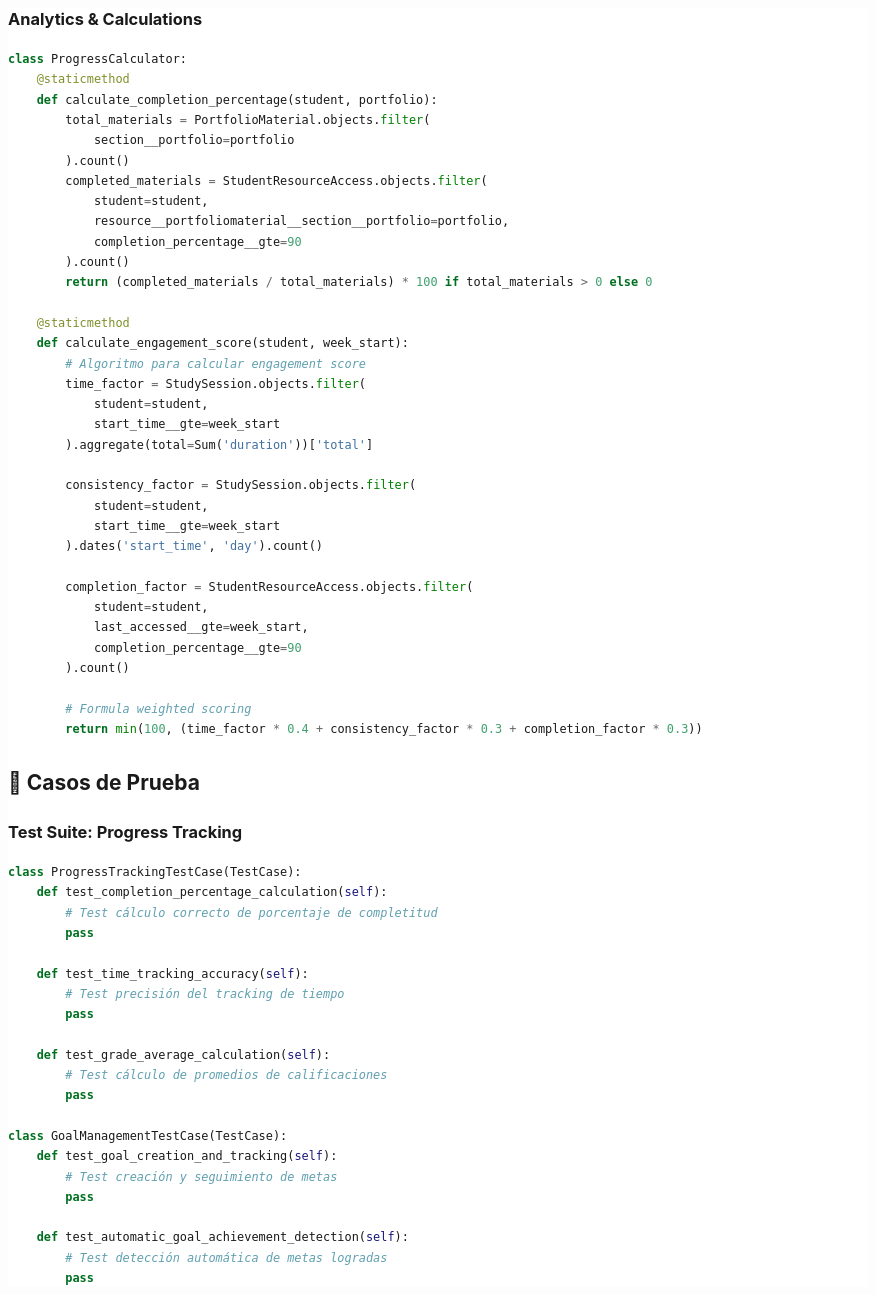 ### **Analytics & Calculations**
```python
class ProgressCalculator:
    @staticmethod
    def calculate_completion_percentage(student, portfolio):
        total_materials = PortfolioMaterial.objects.filter(
            section__portfolio=portfolio
        ).count()
        completed_materials = StudentResourceAccess.objects.filter(
            student=student,
            resource__portfoliomaterial__section__portfolio=portfolio,
            completion_percentage__gte=90
        ).count()
        return (completed_materials / total_materials) * 100 if total_materials > 0 else 0

    @staticmethod
    def calculate_engagement_score(student, week_start):
        # Algoritmo para calcular engagement score
        time_factor = StudySession.objects.filter(
            student=student,
            start_time__gte=week_start
        ).aggregate(total=Sum('duration'))['total']
        
        consistency_factor = StudySession.objects.filter(
            student=student,
            start_time__gte=week_start
        ).dates('start_time', 'day').count()
        
        completion_factor = StudentResourceAccess.objects.filter(
            student=student,
            last_accessed__gte=week_start,
            completion_percentage__gte=90
        ).count()
        
        # Formula weighted scoring
        return min(100, (time_factor * 0.4 + consistency_factor * 0.3 + completion_factor * 0.3))
```

## 🧪 Casos de Prueba

### **Test Suite: Progress Tracking**
```python
class ProgressTrackingTestCase(TestCase):
    def test_completion_percentage_calculation(self):
        # Test cálculo correcto de porcentaje de completitud
        pass
    
    def test_time_tracking_accuracy(self):
        # Test precisión del tracking de tiempo
        pass
    
    def test_grade_average_calculation(self):
        # Test cálculo de promedios de calificaciones
        pass

class GoalManagementTestCase(TestCase):
    def test_goal_creation_and_tracking(self):
        # Test creación y seguimiento de metas
        pass
    
    def test_automatic_goal_achievement_detection(self):
        # Test detección automática de metas logradas
        pass
```